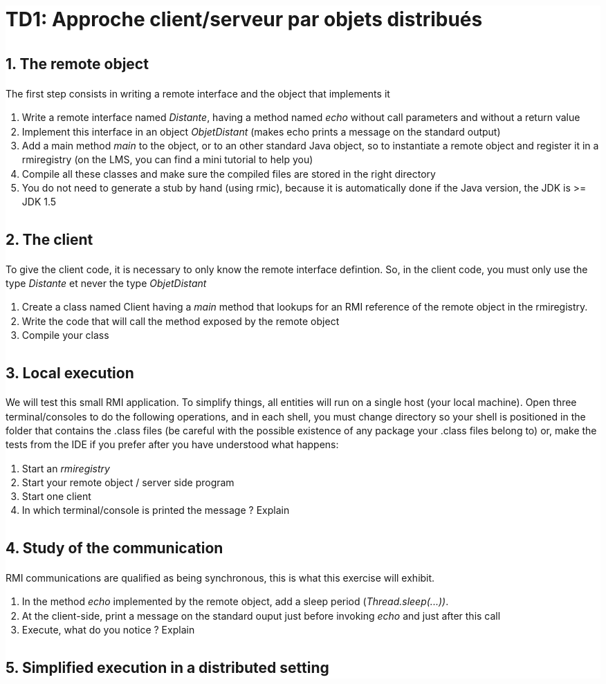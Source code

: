 # TD1: Approche client/serveur par objets distribués

## **1\. The remote object**

The first step consists in writing a remote interface and the object that implements it

1.  Write a remote interface named _Distante_, having a method named _echo_ without call parameters and without a return value
2.  Implement this interface in an object _ObjetDistant_ (makes echo prints a message on the standard output)
3.  Add a main method _main_ to the object, or to an other standard Java object, so to instantiate a remote object and register it in a rmiregistry (on the LMS, you can find a mini tutorial to help you)
4.  Compile all these classes and make sure the compiled files are stored in the right directory
5.  You do not need to generate a stub by hand (using rmic), because it is automatically done if the Java version, the JDK is >= JDK 1.5

## **2\. The client**

To give the client code, it is necessary to only know the remote interface defintion. So, in the client code, you must only use the type _Distante_ et never the type _ObjetDistant_

1.  Create a class named Client having a _main_ method that lookups for an RMI reference of the remote object in the rmiregistry.
2.  Write the code that will call the method exposed by the remote object
3.  Compile your class

## **3\. Local execution**

We will test this small RMI application. To simplify things, all entities will run on a single host (your local machine). Open three terminal/consoles to do the following operations, and in each shell, you must change directory so your shell is positioned in the folder that contains the .class files (be careful with the possible existence of any package your .class files belong to) or, make the tests from the IDE if you prefer after you have understood what happens:  

1.  Start an _rmiregistry_
2.  Start your remote object / server side program
3.  Start one client
4.  In which terminal/console is printed the message ? Explain

## **4\. Study of the communication**

RMI communications are qualified as being synchronous, this is what this exercise will exhibit.

1.  In the method _echo_ implemented by the remote object, add a sleep period (_Thread.sleep(...))_.
2.  At the client-side, print a message on the standard ouput just before invoking _echo_ and just after this call
3.  Execute, what do you notice ? Explain

## **5\. Simplified execution in a distributed setting**
